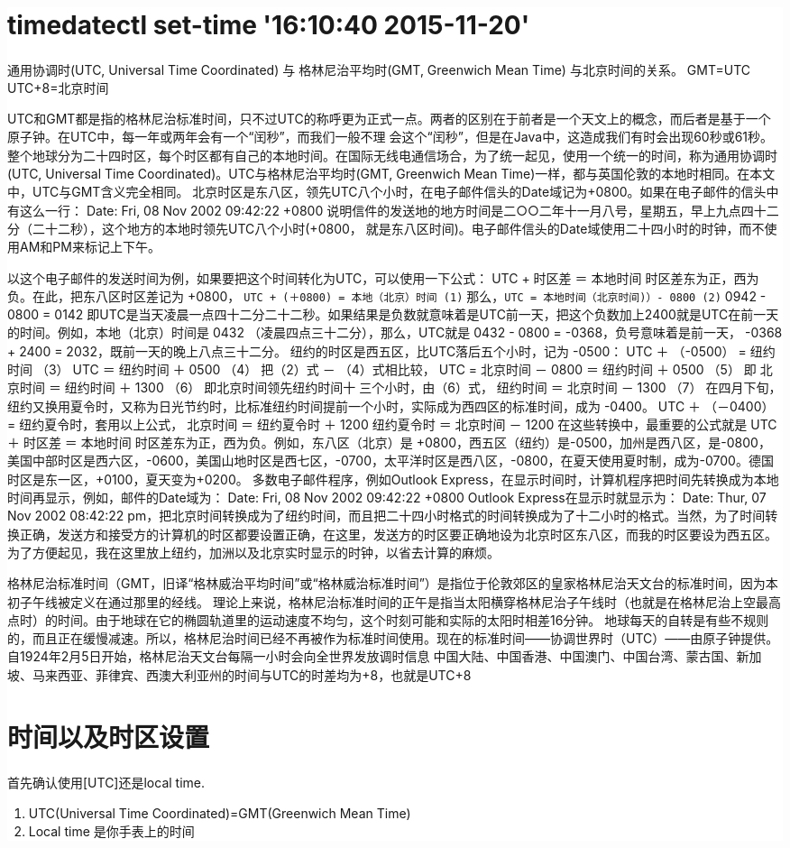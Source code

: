 # timedatectl set-time '16:10:40 2015-11-20'
通用协调时(UTC, Universal Time Coordinated) 与 格林尼治平均时(GMT, Greenwich Mean Time) 与北京时间的关系。
GMT=UTC
UTC+8=北京时间

UTC和GMT都是指的格林尼治标准时间，只不过UTC的称呼更为正式一点。两者的区别在于前者是一个天文上的概念，而后者是基于一个原子钟。在UTC中，每一年或两年会有一个“闰秒”，而我们一般不理 会这个“闰秒”，但是在Java中，这造成我们有时会出现60秒或61秒。
整个地球分为二十四时区，每个时区都有自己的本地时间。在国际无线电通信场合，为了统一起见，使用一个统一的时间，称为通用协调时(UTC, Universal Time Coordinated)。UTC与格林尼治平均时(GMT, Greenwich Mean Time)一样，都与英国伦敦的本地时相同。在本文中，UTC与GMT含义完全相同。
北京时区是东八区，领先UTC八个小时，在电子邮件信头的Date域记为+0800。如果在电子邮件的信头中有这么一行：
Date: Fri, 08 Nov 2002 09:42:22 +0800
说明信件的发送地的地方时间是二○○二年十一月八号，星期五，早上九点四十二分（二十二秒），这个地方的本地时领先UTC八个小时(+0800， 就是东八区时间)。电子邮件信头的Date域使用二十四小时的时钟，而不使用AM和PM来标记上下午。

以这个电子邮件的发送时间为例，如果要把这个时间转化为UTC，可以使用一下公式：
UTC + 时区差 ＝ 本地时间
时区差东为正，西为负。在此，把东八区时区差记为 +0800，
`UTC + (＋0800) = 本地（北京）时间 (1)`
那么，`UTC = 本地时间（北京时间)）- 0800 (2)`
0942 - 0800 = 0142
即UTC是当天凌晨一点四十二分二十二秒。如果结果是负数就意味着是UTC前一天，把这个负数加上2400就是UTC在前一天的时间。例如，本地（北京）时间是 0432 （凌晨四点三十二分），那么，UTC就是 0432 - 0800 = -0368，负号意味着是前一天， -0368 + 2400 = 2032，既前一天的晚上八点三十二分。
纽约的时区是西五区，比UTC落后五个小时，记为 -0500：
UTC ＋ （-0500） = 纽约时间 （3）
UTC ＝ 纽约时间 ＋ 0500 （4）
把（2）式 － （4）式相比较，
UTC = 北京时间 － 0800 ＝ 纽约时间 ＋ 0500 （5）
即 北京时间 ＝ 纽约时间 ＋ 1300 （6）
即北京时间领先纽约时间十 三个小时，由（6）式，
纽约时间 ＝ 北京时间 － 1300 （7）
在四月下旬，纽约又换用夏令时，又称为日光节约时，比标准纽约时间提前一个小时，实际成为西四区的标准时间，成为 -0400。
UTC ＋ （－0400） = 纽约夏令时，套用以上公式，
北京时间 ＝ 纽约夏令时 ＋ 1200
纽约夏令时 ＝ 北京时间 － 1200
在这些转换中，最重要的公式就是
UTC ＋ 时区差 ＝ 本地时间
时区差东为正，西为负。例如，东八区（北京）是 +0800，西五区（纽约）是-0500，加州是西八区，是-0800，美国中部时区是西六区，-0600，美国山地时区是西七区，-0700，太平洋时区是西八区，-0800，在夏天使用夏时制，成为-0700。德国时区是东一区，+0100，夏天变为+0200。
多数电子邮件程序，例如Outlook Express，在显示时间时，计算机程序把时间先转换成为本地时间再显示，例如，邮件的Date域为：
Date: Fri, 08 Nov 2002 09:42:22 +0800
Outlook Express在显示时就显示为：
Date: Thur, 07 Nov 2002 08:42:22 pm，把北京时间转换成为了纽约时间，而且把二十四小时格式的时间转换成为了十二小时的格式。当然，为了时间转换正确，发送方和接受方的计算机的时区都要设置正确，在这里，发送方的时区要正确地设为北京时区东八区，而我的时区要设为西五区。
为了方便起见，我在这里放上纽约，加洲以及北京实时显示的时钟，以省去计算的麻烦。

格林尼治标准时间（GMT，旧译“格林威治平均时间”或“格林威治标准时间”）是指位于伦敦郊区的皇家格林尼治天文台的标准时间，因为本初子午线被定义在通过那里的经线。
  理论上来说，格林尼治标准时间的正午是指当太阳横穿格林尼治子午线时（也就是在格林尼治上空最高点时）的时间。由于地球在它的椭圆轨道里的运动速度不均匀，这个时刻可能和实际的太阳时相差16分钟。
  地球每天的自转是有些不规则的，而且正在缓慢减速。所以，格林尼治时间已经不再被作为标准时间使用。现在的标准时间——协调世界时（UTC）——由原子钟提供。
  自1924年2月5日开始，格林尼治天文台每隔一小时会向全世界发放调时信息
  中国大陆、中国香港、中国澳门、中国台湾、蒙古国、新加坡、马来西亚、菲律宾、西澳大利亚州的时间与UTC的时差均为+8，也就是UTC+8
# 时间以及时区设置
首先确认使用[UTC]还是local time.
1. UTC(Universal Time Coordinated)=GMT(Greenwich Mean Time)
2. Local time 是你手表上的时间
